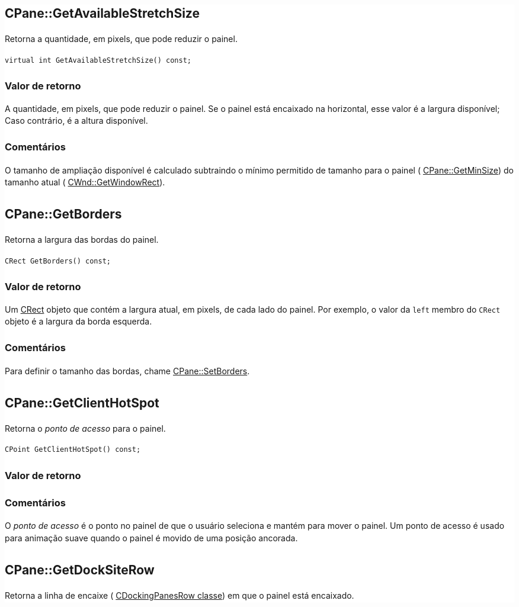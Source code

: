 ##  <a name="getavailablestretchsize"></a>  CPane::GetAvailableStretchSize  
 Retorna a quantidade, em pixels, que pode reduzir o painel.  
  
```  
virtual int GetAvailableStretchSize() const;  
```  
  
### <a name="return-value"></a>Valor de retorno  
 A quantidade, em pixels, que pode reduzir o painel. Se o painel está encaixado na horizontal, esse valor é a largura disponível; Caso contrário, é a altura disponível.  
  
### <a name="remarks"></a>Comentários  
 O tamanho de ampliação disponível é calculado subtraindo o mínimo permitido de tamanho para o painel ( [CPane::GetMinSize](#getminsize)) do tamanho atual ( [CWnd::GetWindowRect](../../mfc/reference/cwnd-class.md#getwindowrect)).  
  
##  <a name="getborders"></a>  CPane::GetBorders  
 Retorna a largura das bordas do painel.  
  
```  
CRect GetBorders() const;  
```  
  
### <a name="return-value"></a>Valor de retorno  
 Um [CRect](../../atl-mfc-shared/reference/crect-class.md) objeto que contém a largura atual, em pixels, de cada lado do painel. Por exemplo, o valor da `left` membro do `CRect` objeto é a largura da borda esquerda.  
  
### <a name="remarks"></a>Comentários  
 Para definir o tamanho das bordas, chame [CPane::SetBorders](#setborders).  
  
##  <a name="getclienthotspot"></a>  CPane::GetClientHotSpot  
 Retorna o *ponto de acesso* para o painel.  
  
```  
CPoint GetClientHotSpot() const;  
```  
  
### <a name="return-value"></a>Valor de retorno  
  
### <a name="remarks"></a>Comentários  
 O *ponto de acesso* é o ponto no painel de que o usuário seleciona e mantém para mover o painel. Um ponto de acesso é usado para animação suave quando o painel é movido de uma posição ancorada.  
  
##  <a name="getdocksiterow"></a>  CPane::GetDockSiteRow  
 Retorna a linha de encaixe ( [CDockingPanesRow classe](../../mfc/reference/cdockingpanesrow-class.md)) em que o painel está encaixado.  
  